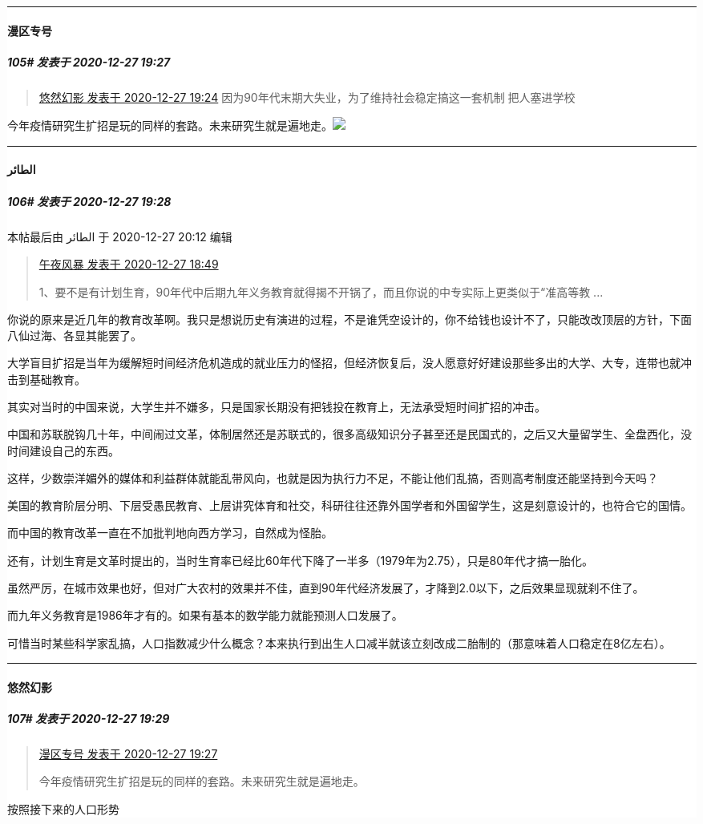 
-----

####  漫区专号  
##### 105#       发表于 2020-12-27 19:27


<blockquote><a href="httphttps://bbs.saraba1st.com/2b/forum.php?mod=redirect&amp;goto=findpost&amp;pid=49860837&amp;ptid=1979784" target="_blank">悠然幻影 发表于 2020-12-27 19:24</a>
因为90年代末期大失业，为了维持社会稳定搞这一套机制 把人塞进学校</blockquote>
今年疫情研究生扩招是玩的同样的套路。未来研究生就是遍地走。<img src="https://static.saraba1st.com/image/smiley/face2017/067.png" referrerpolicy="no-referrer">


-----

####  الطائر  
##### 106#       发表于 2020-12-27 19:28


 本帖最后由 الطائر 于 2020-12-27 20:12 编辑 
<blockquote><a href="httphttps://bbs.saraba1st.com/2b/forum.php?mod=redirect&amp;goto=findpost&amp;pid=49860567&amp;ptid=1979784" target="_blank">午夜风暴 发表于 2020-12-27 18:49</a>

1、要不是有计划生育，90年代中后期九年义务教育就得揭不开锅了，而且你说的中专实际上更类似于“准高等教 ...</blockquote>
你说的原来是近几年的教育改革啊。我只是想说历史有演进的过程，不是谁凭空设计的，你不给钱也设计不了，只能改改顶层的方针，下面八仙过海、各显其能罢了。


大学盲目扩招是当年为缓解短时间经济危机造成的就业压力的怪招，但经济恢复后，没人愿意好好建设那些多出的大学、大专，连带也就冲击到基础教育。

其实对当时的中国来说，大学生并不嫌多，只是国家长期没有把钱投在教育上，无法承受短时间扩招的冲击。


中国和苏联脱钩几十年，中间闹过文革，体制居然还是苏联式的，很多高级知识分子甚至还是民国式的，之后又大量留学生、全盘西化，没时间建设自己的东西。

这样，少数崇洋媚外的媒体和利益群体就能乱带风向，也就是因为执行力不足，不能让他们乱搞，否则高考制度还能坚持到今天吗？

美国的教育阶层分明、下层受愚民教育、上层讲究体育和社交，科研往往还靠外国学者和外国留学生，这是刻意设计的，也符合它的国情。

而中国的教育改革一直在不加批判地向西方学习，自然成为怪胎。


还有，计划生育是文革时提出的，当时生育率已经比60年代下降了一半多（1979年为2.75），只是80年代才搞一胎化。

虽然严厉，在城市效果也好，但对广大农村的效果并不佳，直到90年代经济发展了，才降到2.0以下，之后效果显现就刹不住了。

而九年义务教育是1986年才有的。如果有基本的数学能力就能预测人口发展了。

可惜当时某些科学家乱搞，人口指数减少什么概念？本来执行到出生人口减半就该立刻改成二胎制的（那意味着人口稳定在8亿左右）。


-----

####  悠然幻影  
##### 107#       发表于 2020-12-27 19:29


<blockquote><a href="httphttps://bbs.saraba1st.com/2b/forum.php?mod=redirect&amp;goto=findpost&amp;pid=49860855&amp;ptid=1979784" target="_blank">漫区专号 发表于 2020-12-27 19:27</a>

今年疫情研究生扩招是玩的同样的套路。未来研究生就是遍地走。</blockquote>
按照接下来的人口形势
